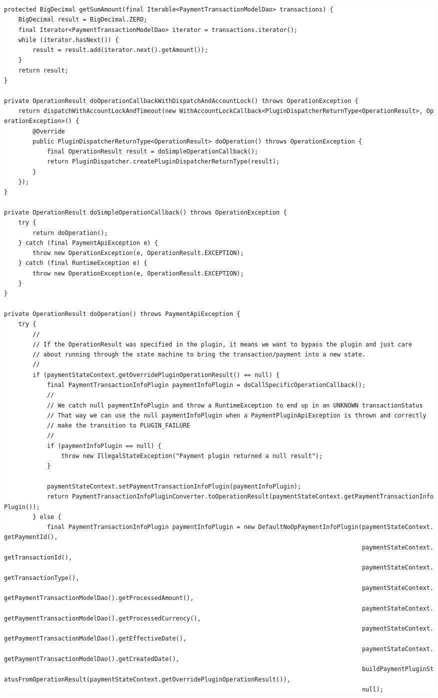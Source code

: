     protected BigDecimal getSumAmount(final Iterable<PaymentTransactionModelDao> transactions) {
        BigDecimal result = BigDecimal.ZERO;
        final Iterator<PaymentTransactionModelDao> iterator = transactions.iterator();
        while (iterator.hasNext()) {
            result = result.add(iterator.next().getAmount());
        }
        return result;
    }

    private OperationResult doOperationCallbackWithDispatchAndAccountLock() throws OperationException {
        return dispatchWithAccountLockAndTimeout(new WithAccountLockCallback<PluginDispatcherReturnType<OperationResult>, OperationException>() {
            @Override
            public PluginDispatcherReturnType<OperationResult> doOperation() throws OperationException {
                final OperationResult result = doSimpleOperationCallback();
                return PluginDispatcher.createPluginDispatcherReturnType(result);
            }
        });
    }

    private OperationResult doSimpleOperationCallback() throws OperationException {
        try {
            return doOperation();
        } catch (final PaymentApiException e) {
            throw new OperationException(e, OperationResult.EXCEPTION);
        } catch (final RuntimeException e) {
            throw new OperationException(e, OperationResult.EXCEPTION);
        }
    }

    private OperationResult doOperation() throws PaymentApiException {
        try {
            //
            // If the OperationResult was specified in the plugin, it means we want to bypass the plugin and just care
            // about running through the state machine to bring the transaction/payment into a new state.
            //
            if (paymentStateContext.getOverridePluginOperationResult() == null) {
                final PaymentTransactionInfoPlugin paymentInfoPlugin = doCallSpecificOperationCallback();
                //
                // We catch null paymentInfoPlugin and throw a RuntimeException to end up in an UNKNOWN transactionStatus
                // That way we can use the null paymentInfoPlugin when a PaymentPluginApiException is thrown and correctly
                // make the transition to PLUGIN_FAILURE
                //
                if (paymentInfoPlugin == null) {
                    throw new IllegalStateException("Payment plugin returned a null result");
                }

                paymentStateContext.setPaymentTransactionInfoPlugin(paymentInfoPlugin);
                return PaymentTransactionInfoPluginConverter.toOperationResult(paymentStateContext.getPaymentTransactionInfoPlugin());
            } else {
                final PaymentTransactionInfoPlugin paymentInfoPlugin = new DefaultNoOpPaymentInfoPlugin(paymentStateContext.getPaymentId(),
                                                                                                        paymentStateContext.getTransactionId(),
                                                                                                        paymentStateContext.getTransactionType(),
                                                                                                        paymentStateContext.getPaymentTransactionModelDao().getProcessedAmount(),
                                                                                                        paymentStateContext.getPaymentTransactionModelDao().getProcessedCurrency(),
                                                                                                        paymentStateContext.getPaymentTransactionModelDao().getEffectiveDate(),
                                                                                                        paymentStateContext.getPaymentTransactionModelDao().getCreatedDate(),
                                                                                                        buildPaymentPluginStatusFromOperationResult(paymentStateContext.getOverridePluginOperationResult()),
                                                                                                        null);